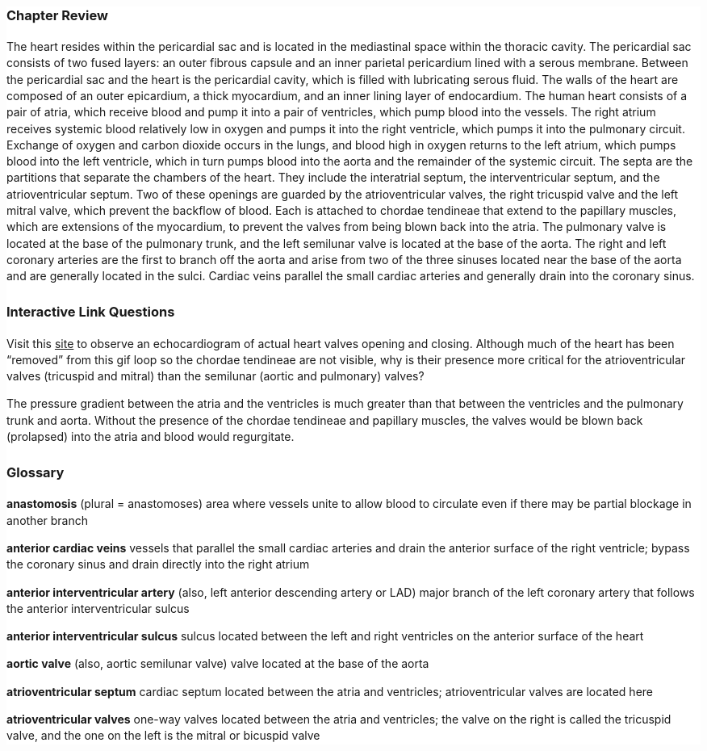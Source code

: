 ### Chapter Review

The heart resides within the pericardial sac and is located in the mediastinal space within the thoracic cavity. The pericardial sac consists of two fused layers: an outer fibrous capsule and an inner parietal pericardium lined with a serous membrane. Between the pericardial sac and the heart is the pericardial cavity, which is filled with lubricating serous fluid. The walls of the heart are composed of an outer epicardium, a thick myocardium, and an inner lining layer of endocardium. The human heart consists of a pair of atria, which receive blood and pump it into a pair of ventricles, which pump blood into the vessels. The right atrium receives systemic blood relatively low in oxygen and pumps it into the right ventricle, which pumps it into the pulmonary circuit. Exchange of oxygen and carbon dioxide occurs in the lungs, and blood high in oxygen returns to the left atrium, which pumps blood into the left ventricle, which in turn pumps blood into the aorta and the remainder of the systemic circuit. The septa are the partitions that separate the chambers of the heart. They include the interatrial septum, the interventricular septum, and the atrioventricular septum. Two of these openings are guarded by the atrioventricular valves, the right tricuspid valve and the left mitral valve, which prevent the backflow of blood. Each is attached to chordae tendineae that extend to the papillary muscles, which are extensions of the myocardium, to prevent the valves from being blown back into the atria. The pulmonary valve is located at the base of the pulmonary trunk, and the left semilunar valve is located at the base of the aorta. The right and left coronary arteries are the first to branch off the aorta and arise from two of the three sinuses located near the base of the aorta and are generally located in the sulci. Cardiac veins parallel the small cardiac arteries and generally drain into the coronary sinus.

### Interactive Link Questions

Visit this [site][16] to observe an echocardiogram of actual heart valves opening and closing. Although much of the heart has been “removed” from this gif loop so the chordae tendineae are not visible, why is their presence more critical for the atrioventricular valves (tricuspid and mitral) than the semilunar (aortic and pulmonary) valves?

The pressure gradient between the atria and the ventricles is much greater than that between the ventricles and the pulmonary trunk and aorta. Without the presence of the chordae tendineae and papillary muscles, the valves would be blown back (prolapsed) into the atria and blood would regurgitate.

### Glossary

**anastomosis** (plural = anastomoses) area where vessels unite to allow blood to circulate even if there may be partial blockage in another branch

**anterior cardiac veins** vessels that parallel the small cardiac arteries and drain the anterior surface of the right ventricle; bypass the coronary sinus and drain directly into the right atrium

**anterior interventricular artery** (also, left anterior descending artery or LAD) major branch of the left coronary artery that follows the anterior interventricular sulcus

**anterior interventricular sulcus** sulcus located between the left and right ventricles on the anterior surface of the heart

**aortic valve** (also, aortic semilunar valve) valve located at the base of the aorta

**atrioventricular septum** cardiac septum located between the atria and ventricles; atrioventricular valves are located here

**atrioventricular valves** one-way valves located between the atria and ventricles; the valve on the right is called the tricuspid valve, and the one on the left is the mitral or bicuspid valve


   [1]: https://cnx.org/resources/aff6cb4dade66dd43ffb063c5112947c735fe01d/2001_Heart_Position_in_ThoraxN.jpg
   [2]: https://cnx.org/resources/2313548f7714a18cd2cba1d9ee51bc04985c9d81/2002_CPR_Technique.jpg
   [3]: https://cnx.org/resources/38bde48e307e339036f8a4b50a1874aa6bdcb0d8/2003_Dual_System_of_Human_Circulation.jpg
   [4]: https://cnx.org/resources/0d6cfd82e0bb64f6352e0a96bb257e537165e362/2004_Heart_Wall.jpg
   [5]: https://cnx.org/resources/cb38dd834e8826a56e8ca566a629460d056d2e83/2005_Surface_Anatomy_of_the_Heart.jpg
   [6]: https://cnx.org/resources/6e265c5a337819cdc4cd06750eabe11f48fc06f9/2006_Heart_Musculature.jpg
   [7]: https://cnx.org/resources/1bc5afe5f72d3a06d83f082530abca78e93b77b7/2007_Ventricular_Muscle_Thickness.jpg
   [8]: https://cnx.org/resources/c9d5c770b3ddb5014230220f12028905df9b896e/2008_Internal_Anatomy_of_the_HeartN.jpg
   [9]: https://cnx.org/resources/ad28ebf67b2f676801b051035b69f7ec93f4b024/2009_Congenital_Heart_Defects.jpg
   [10]: https://cnx.org/resources/6704417115f330d8f09272971921db6a2e5589ac/2010_Chordae_Tendinae_Papillary_Muscles.jpg
   [11]: https://cnx.org/resources/ff0ff7b063895b5e36b4b72f9c29a120c825578f/2011_Heart_Valves.jpg
   [12]: https://cnx.org/resources/842e4c665aa42e9ad6988fb6693da9f01185b2be/2012_Blood_Flow_Relaxed_Ventricles.jpg
   [13]: https://cnx.org/resources/2fe67768b75a7933f74c559db2b7944e1e4926ee/2013_Blood_Flow_Contracted_Ventricles.jpg
   [14]: https://cnx.org/resources/bd3783ed9af6996c925bec923e6b274afa1f6c76/2014ab_Coronary_Blood_Vessels.jpg
   [15]: https://cnx.org/resources/44803a0ec81a7759de31c51738809e00b055473b/2016_Occluded_Coronay_Arteries.jpg
   [16]: http://openstax.org/l/heartvalve